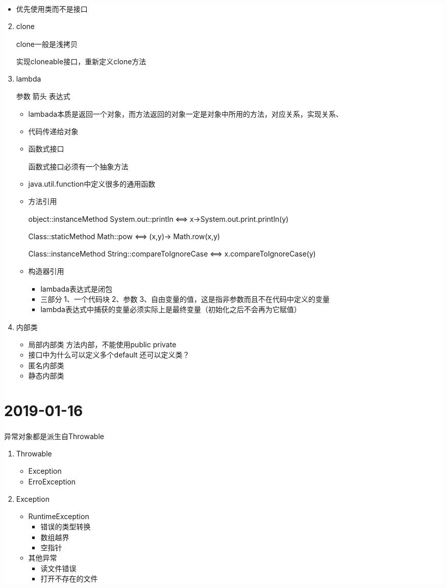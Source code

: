    * 优先使用类而不是接口


2. clone

   clone一般是浅拷贝

   实现cloneable接口，重新定义clone方法

3. lambda

   参数 箭头 表达式

   * lambada本质是返回一个对象，而方法返回的对象一定是对象中所用的方法，对应关系，实现关系、

   *  代码传递给对象

   * 函数式接口

     函数式接口必须有一个抽象方法

   * java.util.function中定义很多的通用函数

   * 方法引用

     object::instanceMethod     System.out::println  <==>  x->System.out.print.println(y)

     Class::staticMethod	      Math::pow <==> (x,y)-> Math.row(x,y) 

     Class::instanceMethod       String::compareToIgnoreCase <==> x.compareToIgnoreCase(y)

   * 构造器引用
     * lambada表达式是闭包
     * 三部分 1、一个代码块  2、参数 3、自由变量的值，这是指非参数而且不在代码中定义的变量
     * lambda表达式中捕获的变量必须实际上是最终变量（初始化之后不会再为它赋值）    

4. 内部类

    * 局部内部类 方法内部，不能使用public private
    * 接口中为什么可以定义多个default 还可以定义类？
    * 匿名内部类
    * 静态内部类

# 2019-01-16

异常对象都是派生自Throwable

1. Throwable
   - Exception
   - ErroException

2. Exception
   - RuntimeException
     - 错误的类型转换
     - 数组越界
     - 空指针
   - 其他异常
     - 读文件错误
     - 打开不存在的文件
